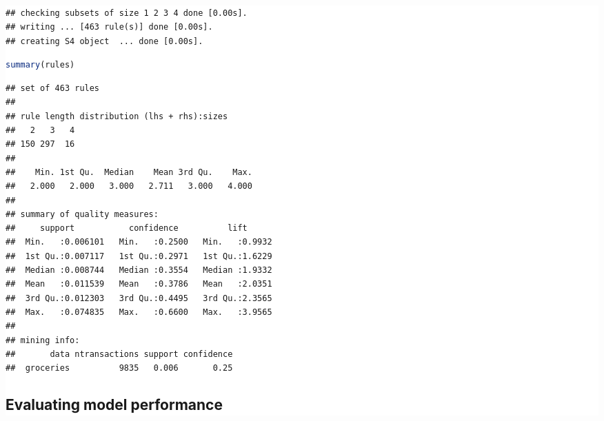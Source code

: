     ## checking subsets of size 1 2 3 4 done [0.00s].
    ## writing ... [463 rule(s)] done [0.00s].
    ## creating S4 object  ... done [0.00s].

``` r
summary(rules)
```

    ## set of 463 rules
    ## 
    ## rule length distribution (lhs + rhs):sizes
    ##   2   3   4 
    ## 150 297  16 
    ## 
    ##    Min. 1st Qu.  Median    Mean 3rd Qu.    Max. 
    ##   2.000   2.000   3.000   2.711   3.000   4.000 
    ## 
    ## summary of quality measures:
    ##     support           confidence          lift       
    ##  Min.   :0.006101   Min.   :0.2500   Min.   :0.9932  
    ##  1st Qu.:0.007117   1st Qu.:0.2971   1st Qu.:1.6229  
    ##  Median :0.008744   Median :0.3554   Median :1.9332  
    ##  Mean   :0.011539   Mean   :0.3786   Mean   :2.0351  
    ##  3rd Qu.:0.012303   3rd Qu.:0.4495   3rd Qu.:2.3565  
    ##  Max.   :0.074835   Max.   :0.6600   Max.   :3.9565  
    ## 
    ## mining info:
    ##       data ntransactions support confidence
    ##  groceries          9835   0.006       0.25

Evaluating model performance
----------------------------
